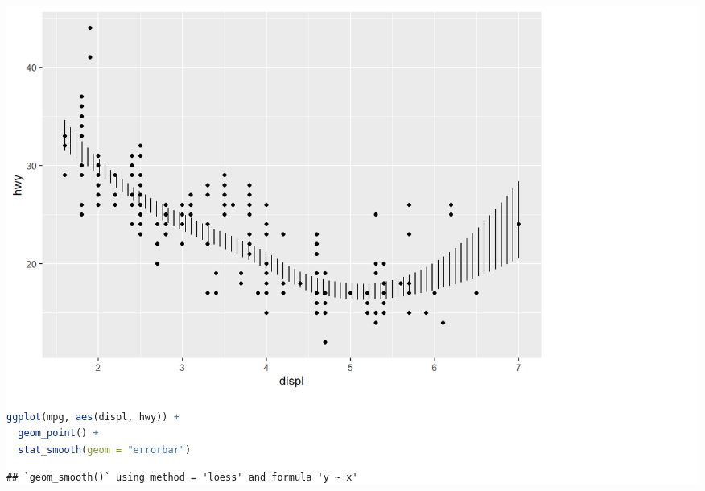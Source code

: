 <img src="/courses/tidyverse/dia3_files/figure-html/unnamed-chunk-48-3.png" width="672" />

```r
ggplot(mpg, aes(displ, hwy)) + 
  geom_point() +
  stat_smooth(geom = "errorbar")
```

```
## `geom_smooth()` using method = 'loess' and formula 'y ~ x'
```
